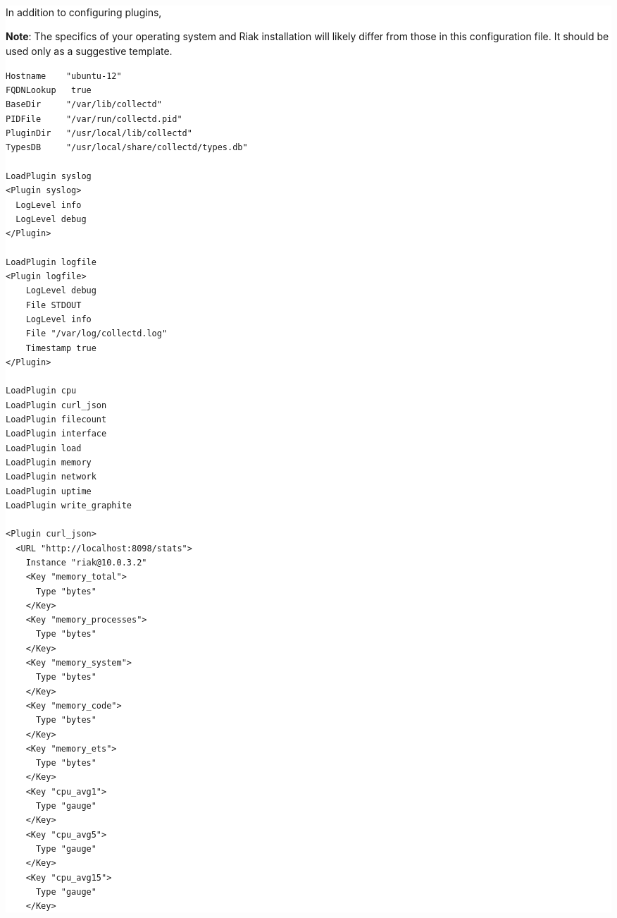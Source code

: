 In addition to configuring plugins, 

**Note**: The specifics of your operating system and Riak installation will likely differ from those in this configuration file. It should be used only as a suggestive template.

```
Hostname    "ubuntu-12"
FQDNLookup   true
BaseDir     "/var/lib/collectd"
PIDFile     "/var/run/collectd.pid"
PluginDir   "/usr/local/lib/collectd"
TypesDB     "/usr/local/share/collectd/types.db"

LoadPlugin syslog
<Plugin syslog>
  LogLevel info
  LogLevel debug
</Plugin>

LoadPlugin logfile
<Plugin logfile>
    LogLevel debug
    File STDOUT
    LogLevel info
    File "/var/log/collectd.log"
    Timestamp true
</Plugin>

LoadPlugin cpu
LoadPlugin curl_json
LoadPlugin filecount
LoadPlugin interface
LoadPlugin load
LoadPlugin memory
LoadPlugin network
LoadPlugin uptime
LoadPlugin write_graphite

<Plugin curl_json>
  <URL "http://localhost:8098/stats"> 
    Instance "riak@10.0.3.2"
    <Key "memory_total">
      Type "bytes"
    </Key>
    <Key "memory_processes">
      Type "bytes"
    </Key>
    <Key "memory_system">
      Type "bytes"
    </Key>
    <Key "memory_code">
      Type "bytes"
    </Key>
    <Key "memory_ets">
      Type "bytes"
    </Key>
    <Key "cpu_avg1">
      Type "gauge"
    </Key>
    <Key "cpu_avg5">
      Type "gauge"
    </Key>
    <Key "cpu_avg15">
      Type "gauge"
    </Key>
```